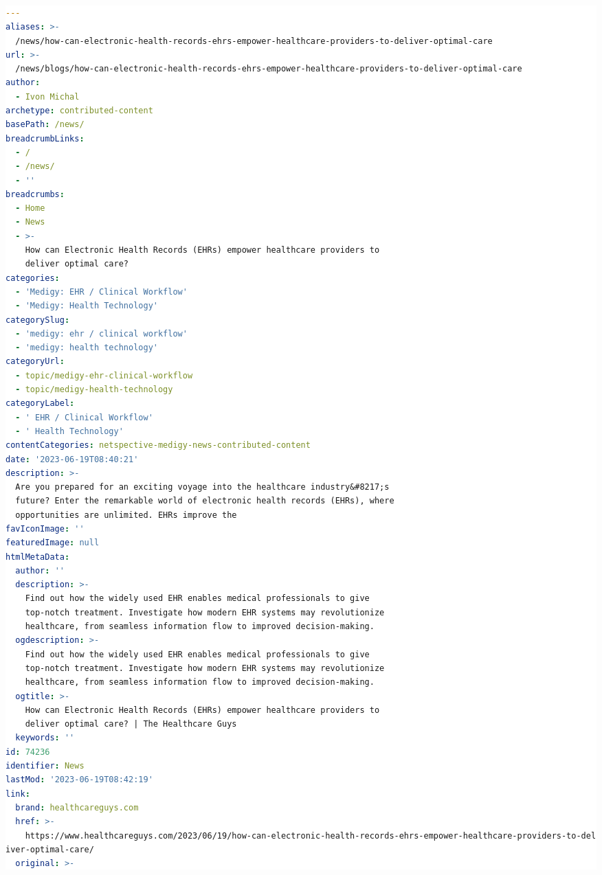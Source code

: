 ```yaml
---
aliases: >-
  /news/how-can-electronic-health-records-ehrs-empower-healthcare-providers-to-deliver-optimal-care
url: >-
  /news/blogs/how-can-electronic-health-records-ehrs-empower-healthcare-providers-to-deliver-optimal-care
author:
  - Ivon Michal
archetype: contributed-content
basePath: /news/
breadcrumbLinks:
  - /
  - /news/
  - ''
breadcrumbs:
  - Home
  - News
  - >-
    How can Electronic Health Records (EHRs) empower healthcare providers to
    deliver optimal care?
categories:
  - 'Medigy: EHR / Clinical Workflow'
  - 'Medigy: Health Technology'
categorySlug:
  - 'medigy: ehr / clinical workflow'
  - 'medigy: health technology'
categoryUrl:
  - topic/medigy-ehr-clinical-workflow
  - topic/medigy-health-technology
categoryLabel:
  - ' EHR / Clinical Workflow'
  - ' Health Technology'
contentCategories: netspective-medigy-news-contributed-content
date: '2023-06-19T08:40:21'
description: >-
  Are you prepared for an exciting voyage into the healthcare industry&#8217;s
  future? Enter the remarkable world of electronic health records (EHRs), where
  opportunities are unlimited. EHRs improve the
favIconImage: ''
featuredImage: null
htmlMetaData:
  author: ''
  description: >-
    Find out how the widely used EHR enables medical professionals to give
    top-notch treatment. Investigate how modern EHR systems may revolutionize
    healthcare, from seamless information flow to improved decision-making.
  ogdescription: >-
    Find out how the widely used EHR enables medical professionals to give
    top-notch treatment. Investigate how modern EHR systems may revolutionize
    healthcare, from seamless information flow to improved decision-making.
  ogtitle: >-
    How can Electronic Health Records (EHRs) empower healthcare providers to
    deliver optimal care? | The Healthcare Guys
  keywords: ''
id: 74236
identifier: News
lastMod: '2023-06-19T08:42:19'
link:
  brand: healthcareguys.com
  href: >-
    https://www.healthcareguys.com/2023/06/19/how-can-electronic-health-records-ehrs-empower-healthcare-providers-to-deliver-optimal-care/
  original: >-
```
